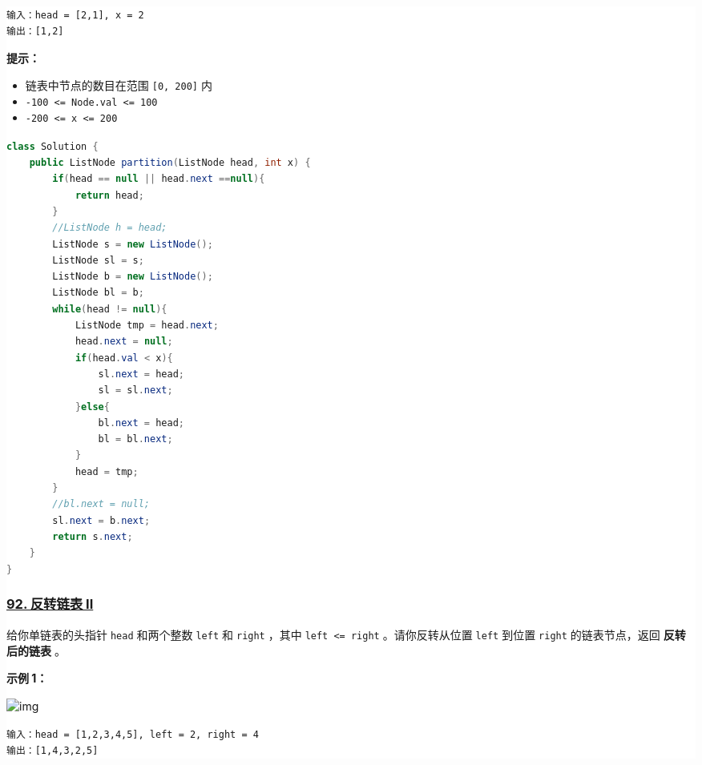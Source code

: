 ```
输入：head = [2,1], x = 2
输出：[1,2]
```

 

**提示：**

- 链表中节点的数目在范围 `[0, 200]` 内
- `-100 <= Node.val <= 100`
- `-200 <= x <= 200`

```java
class Solution {
    public ListNode partition(ListNode head, int x) {
        if(head == null || head.next ==null){
            return head;
        }
        //ListNode h = head;
        ListNode s = new ListNode();
        ListNode sl = s;
        ListNode b = new ListNode();
        ListNode bl = b;
        while(head != null){
            ListNode tmp = head.next;
            head.next = null;
            if(head.val < x){
                sl.next = head;
                sl = sl.next;
            }else{
                bl.next = head;
                bl = bl.next;
            }
            head = tmp;
        }
        //bl.next = null;
        sl.next = b.next;
        return s.next;
    }
}
```

### [92. 反转链表 II](https://leetcode.cn/problems/reverse-linked-list-ii/)

给你单链表的头指针 `head` 和两个整数 `left` 和 `right` ，其中 `left <= right` 。请你反转从位置 `left` 到位置 `right` 的链表节点，返回 **反转后的链表** 。

**示例 1：**

![img](image/rev2ex2.jpg)

```
输入：head = [1,2,3,4,5], left = 2, right = 4
输出：[1,4,3,2,5]
```
